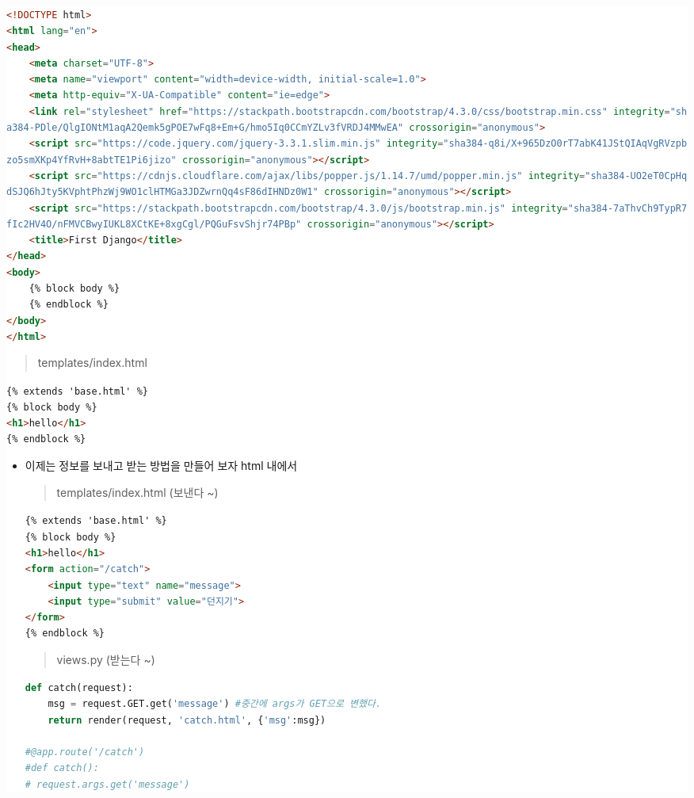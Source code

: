   ```html
  <!DOCTYPE html>
  <html lang="en">
  <head>
      <meta charset="UTF-8">
      <meta name="viewport" content="width=device-width, initial-scale=1.0">
      <meta http-equiv="X-UA-Compatible" content="ie=edge">
      <link rel="stylesheet" href="https://stackpath.bootstrapcdn.com/bootstrap/4.3.0/css/bootstrap.min.css" integrity="sha384-PDle/QlgIONtM1aqA2Qemk5gPOE7wFq8+Em+G/hmo5Iq0CCmYZLv3fVRDJ4MMwEA" crossorigin="anonymous">
      <script src="https://code.jquery.com/jquery-3.3.1.slim.min.js" integrity="sha384-q8i/X+965DzO0rT7abK41JStQIAqVgRVzpbzo5smXKp4YfRvH+8abtTE1Pi6jizo" crossorigin="anonymous"></script>
      <script src="https://cdnjs.cloudflare.com/ajax/libs/popper.js/1.14.7/umd/popper.min.js" integrity="sha384-UO2eT0CpHqdSJQ6hJty5KVphtPhzWj9WO1clHTMGa3JDZwrnQq4sF86dIHNDz0W1" crossorigin="anonymous"></script>
      <script src="https://stackpath.bootstrapcdn.com/bootstrap/4.3.0/js/bootstrap.min.js" integrity="sha384-7aThvCh9TypR7fIc2HV4O/nFMVCBwyIUKL8XCtKE+8xgCgl/PQGuFsvShjr74PBp" crossorigin="anonymous"></script>
      <title>First Django</title>
  </head>
  <body>
      {% block body %}
      {% endblock %}
  </body>
  </html>
  ```

  > templates/index.html

  ```html
  {% extends 'base.html' %}
  {% block body %}
  <h1>hello</h1>
  {% endblock %}
  ```

- 이제는 정보를 보내고 받는 방법을 만들어 보자 html 내에서

  > templates/index.html (보낸다 ~)

  ```html
  {% extends 'base.html' %}
  {% block body %}
  <h1>hello</h1>
  <form action="/catch">
      <input type="text" name="message">
      <input type="submit" value="던지기">
  </form>
  {% endblock %}
  ```

  > views.py (받는다 ~)

  ```python
  def catch(request):
      msg = request.GET.get('message') #중간에 args가 GET으로 변했다.
      return render(request, 'catch.html', {'msg':msg})
  
  #@app.route('/catch')
  #def catch():
  #	request.args.get('message')
  ```
